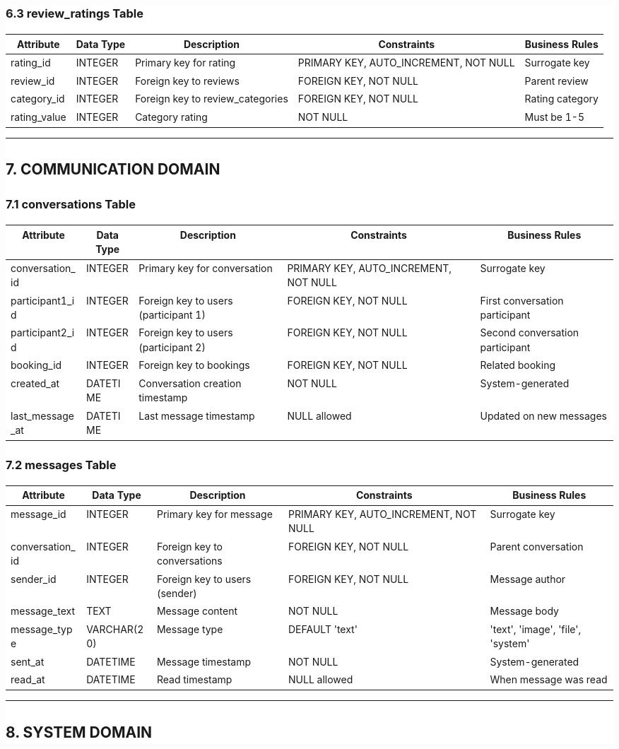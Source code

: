 ### 6.3 review_ratings Table

| Attribute | Data Type | Description | Constraints | Business Rules |
|-----------|-----------|-------------|-------------|----------------|
| rating_id | INTEGER | Primary key for rating | PRIMARY KEY, AUTO_INCREMENT, NOT NULL | Surrogate key |
| review_id | INTEGER | Foreign key to reviews | FOREIGN KEY, NOT NULL | Parent review |
| category_id | INTEGER | Foreign key to review_categories | FOREIGN KEY, NOT NULL | Rating category |
| rating_value | INTEGER | Category rating | NOT NULL | Must be 1-5 |

---

## 7. COMMUNICATION DOMAIN

### 7.1 conversations Table

| Attribute | Data Type | Description | Constraints | Business Rules |
|-----------|-----------|-------------|-------------|----------------|
| conversation_id | INTEGER | Primary key for conversation | PRIMARY KEY, AUTO_INCREMENT, NOT NULL | Surrogate key |
| participant1_id | INTEGER | Foreign key to users (participant 1) | FOREIGN KEY, NOT NULL | First conversation participant |
| participant2_id | INTEGER | Foreign key to users (participant 2) | FOREIGN KEY, NOT NULL | Second conversation participant |
| booking_id | INTEGER | Foreign key to bookings | FOREIGN KEY, NOT NULL | Related booking |
| created_at | DATETIME | Conversation creation timestamp | NOT NULL | System-generated |
| last_message_at | DATETIME | Last message timestamp | NULL allowed | Updated on new messages |

### 7.2 messages Table

| Attribute | Data Type | Description | Constraints | Business Rules |
|-----------|-----------|-------------|-------------|----------------|
| message_id | INTEGER | Primary key for message | PRIMARY KEY, AUTO_INCREMENT, NOT NULL | Surrogate key |
| conversation_id | INTEGER | Foreign key to conversations | FOREIGN KEY, NOT NULL | Parent conversation |
| sender_id | INTEGER | Foreign key to users (sender) | FOREIGN KEY, NOT NULL | Message author |
| message_text | TEXT | Message content | NOT NULL | Message body |
| message_type | VARCHAR(20) | Message type | DEFAULT 'text' | 'text', 'image', 'file', 'system' |
| sent_at | DATETIME | Message timestamp | NOT NULL | System-generated |
| read_at | DATETIME | Read timestamp | NULL allowed | When message was read |

---

## 8. SYSTEM DOMAIN
